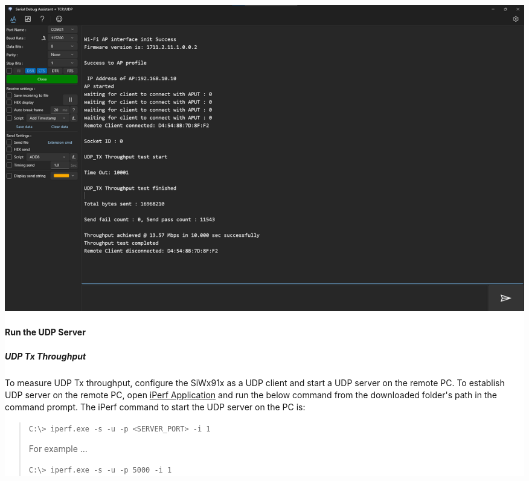   ![Application_Prints](resources/readme/output_soc.png)

#### Run the UDP Server

##### UDP Tx Throughput

To measure UDP Tx throughput, configure the SiWx91x as a UDP client and start a UDP server on the remote PC. To establish UDP server on the remote PC, open [iPerf Application](https://sourceforge.net/projects/iperf2/files/iperf-2.0.8-win.zip/download) and run the below command from the downloaded folder's path in the command prompt.
The iPerf command to start the UDP server on the PC is:

  > `C:\> iperf.exe -s -u -p <SERVER_PORT> -i 1`
  >
  > For example ...
  >
  > `C:\> iperf.exe -s -u -p 5000 -i 1`
